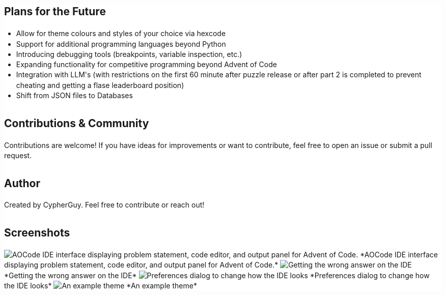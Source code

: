 ## Plans for the Future

- Allow for theme colours and styles of your choice via hexcode
- Support for additional programming languages beyond Python
- Introducing debugging tools (breakpoints, variable inspection, etc.)
- Expanding functionality for competitive programming beyond Advent of Code
- Integration with LLM's (with restrictions on the first 60 minute after puzzle release or after part 2 is completed to prevent cheating and getting a flase leaderboard position)
- Shift from JSON files to Databases

## Contributions & Community

Contributions are welcome! If you have ideas for improvements or want to contribute, feel free to open an issue or submit a pull request.

## Author

Created by CypherGuy. Feel free to contribute or reach out!

## Screenshots

<img width="1000" alt="AOCode IDE interface displaying problem statement, code editor, and output panel for Advent of Code." src="https://github.com/user-attachments/assets/350a1c26-ea43-41e3-aa4c-17c750937f40" />
*AOCode IDE interface displaying problem statement, code editor, and output panel for Advent of Code.*

<img width="1000" alt="Getting the wrong answer on the IDE" src="https://github.com/user-attachments/assets/e3826c07-1613-4bcd-b391-d72219a7292a" />
*Getting the wrong answer on the IDE*

<img width="1000" alt="Preferences dialog to change how the IDE looks" src="https://github.com/user-attachments/assets/69928fc2-127b-42a7-a179-44459b9eb162" />
*Preferences dialog to change how the IDE looks*

<img width="1000" alt="An example theme" src="https://github.com/user-attachments/assets/e4d9859e-3b11-4e9a-97bc-a26454cdeafb" />
*An example theme*




